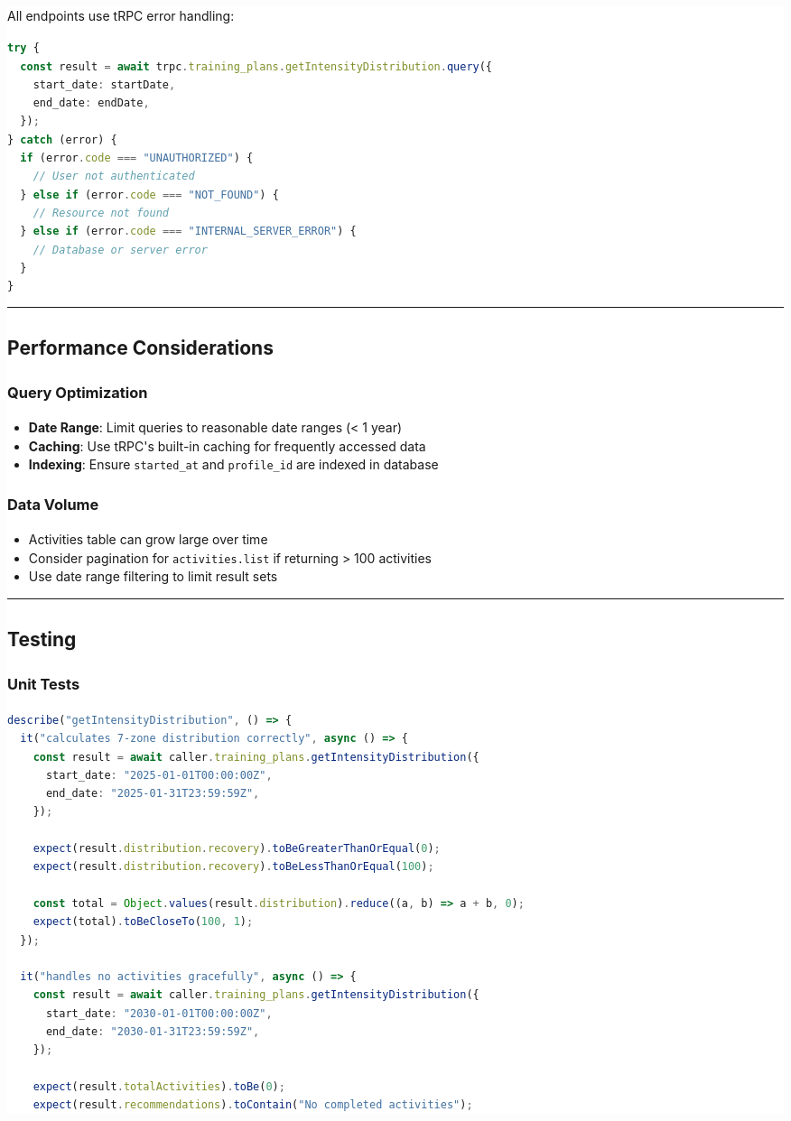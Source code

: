 All endpoints use tRPC error handling:

```typescript
try {
  const result = await trpc.training_plans.getIntensityDistribution.query({
    start_date: startDate,
    end_date: endDate,
  });
} catch (error) {
  if (error.code === "UNAUTHORIZED") {
    // User not authenticated
  } else if (error.code === "NOT_FOUND") {
    // Resource not found
  } else if (error.code === "INTERNAL_SERVER_ERROR") {
    // Database or server error
  }
}
```

---

## Performance Considerations

### Query Optimization

- **Date Range**: Limit queries to reasonable date ranges (< 1 year)
- **Caching**: Use tRPC's built-in caching for frequently accessed data
- **Indexing**: Ensure `started_at` and `profile_id` are indexed in database

### Data Volume

- Activities table can grow large over time
- Consider pagination for `activities.list` if returning > 100 activities
- Use date range filtering to limit result sets

---

## Testing

### Unit Tests

```typescript
describe("getIntensityDistribution", () => {
  it("calculates 7-zone distribution correctly", async () => {
    const result = await caller.training_plans.getIntensityDistribution({
      start_date: "2025-01-01T00:00:00Z",
      end_date: "2025-01-31T23:59:59Z",
    });

    expect(result.distribution.recovery).toBeGreaterThanOrEqual(0);
    expect(result.distribution.recovery).toBeLessThanOrEqual(100);

    const total = Object.values(result.distribution).reduce((a, b) => a + b, 0);
    expect(total).toBeCloseTo(100, 1);
  });

  it("handles no activities gracefully", async () => {
    const result = await caller.training_plans.getIntensityDistribution({
      start_date: "2030-01-01T00:00:00Z",
      end_date: "2030-01-31T23:59:59Z",
    });

    expect(result.totalActivities).toBe(0);
    expect(result.recommendations).toContain("No completed activities");
```